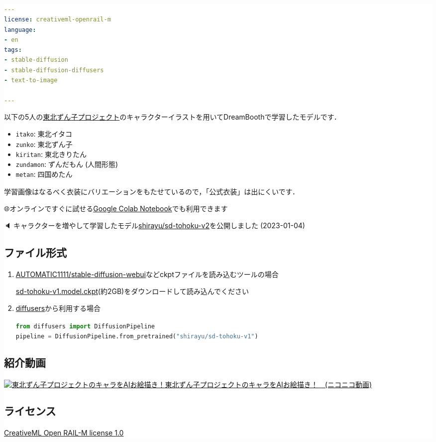 ```yaml
---
license: creativeml-openrail-m
language:
- en
tags:
- stable-diffusion
- stable-diffusion-diffusers
- text-to-image

---
```


以下の5人の[東北ずん子プロジェクト](https://zunko.jp/)のキャラクターイラストを用いてDreamBoothで学習したモデルです．

- ``itako``: 東北イタコ
- ``zunko``: 東北ずん子
- ``kiritan``: 東北きりたん
- ``zundamon``: ずんだもん (人間形態)
- ``metan``: 四国めたん

学習画像はなるべく衣装にバリエーションをもたせているので，「公式衣装」は出にくいです．

🌐オンラインですぐに試せる[Google Colab Notebook](https://colab.research.google.com/drive/1p93qo7yrp2JNd57M94-ug-hiXUXj8JqF?usp=sharing)でも利用できます


🔈 キャラクターを増やして学習したモデル[shirayu/sd-tohoku-v2](https://huggingface.co/shirayu/sd-tohoku-v2)を公開しました (2023-01-04)

## ファイル形式

1. [AUTOMATIC1111/stable-diffusion-webui](https://github.com/AUTOMATIC1111/stable-diffusion-webui)などckptファイルを読み込むツールの場合

    [sd-tohoku-v1.model.ckpt](https://huggingface.co/shirayu/sd-tohoku-v1/resolve/main/sd-tohoku-v1.model.ckpt)(約2GB)をダウンロードして読み込んでください

2. [diffusers](https://github.com/huggingface/diffusers)から利用する場合

    ```python
    from diffusers import DiffusionPipeline
    pipeline = DiffusionPipeline.from_pretrained("shirayu/sd-tohoku-v1")
    ```

## 紹介動画

<a href="https://www.nicovideo.jp/watch/sm41313614">
<img src="https://img.cdn.nimg.jp/s/nicovideo/thumbnails/41313614/41313614.80180214.original/r1280x720l?key=23adae7a647d3afa1049dc9c39204802d20870ca260b75939dd016ba127cebd8" width="500" alt="東北ずん子プロジェクトのキャラをAIお絵描き！">東北ずん子プロジェクトのキャラをAIお絵描き！　(ニコニコ動画)
</a>

## ライセンス

[CreativeML Open RAIL-M license 1.0](https://hf.space/static/bigscience/license/index.html)
